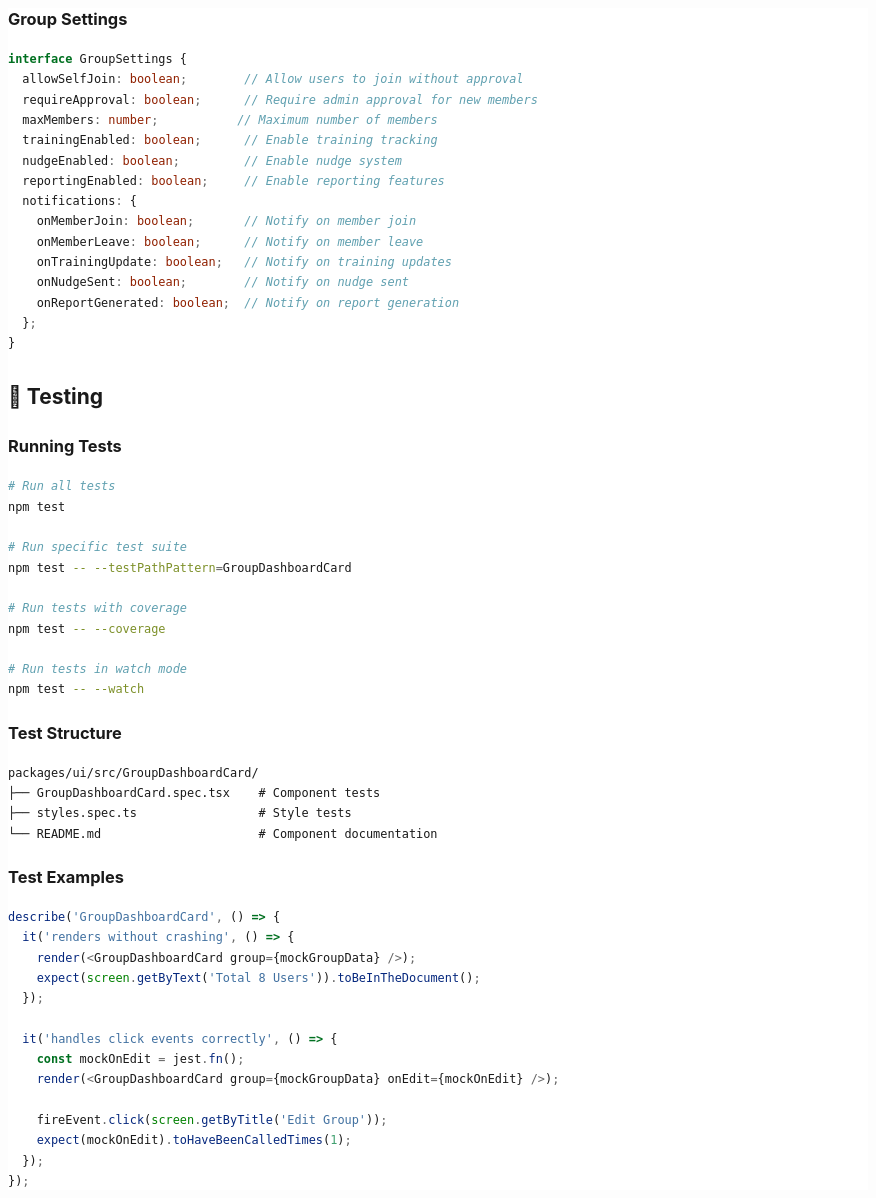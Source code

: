 ### Group Settings

```typescript
interface GroupSettings {
  allowSelfJoin: boolean;        // Allow users to join without approval
  requireApproval: boolean;      // Require admin approval for new members
  maxMembers: number;           // Maximum number of members
  trainingEnabled: boolean;      // Enable training tracking
  nudgeEnabled: boolean;         // Enable nudge system
  reportingEnabled: boolean;     // Enable reporting features
  notifications: {
    onMemberJoin: boolean;       // Notify on member join
    onMemberLeave: boolean;      // Notify on member leave
    onTrainingUpdate: boolean;   // Notify on training updates
    onNudgeSent: boolean;        // Notify on nudge sent
    onReportGenerated: boolean;  // Notify on report generation
  };
}
```

## 🧪 Testing

### Running Tests

```bash
# Run all tests
npm test

# Run specific test suite
npm test -- --testPathPattern=GroupDashboardCard

# Run tests with coverage
npm test -- --coverage

# Run tests in watch mode
npm test -- --watch
```

### Test Structure

```
packages/ui/src/GroupDashboardCard/
├── GroupDashboardCard.spec.tsx    # Component tests
├── styles.spec.ts                 # Style tests
└── README.md                      # Component documentation
```

### Test Examples

```typescript
describe('GroupDashboardCard', () => {
  it('renders without crashing', () => {
    render(<GroupDashboardCard group={mockGroupData} />);
    expect(screen.getByText('Total 8 Users')).toBeInTheDocument();
  });

  it('handles click events correctly', () => {
    const mockOnEdit = jest.fn();
    render(<GroupDashboardCard group={mockGroupData} onEdit={mockOnEdit} />);
    
    fireEvent.click(screen.getByTitle('Edit Group'));
    expect(mockOnEdit).toHaveBeenCalledTimes(1);
  });
});
```